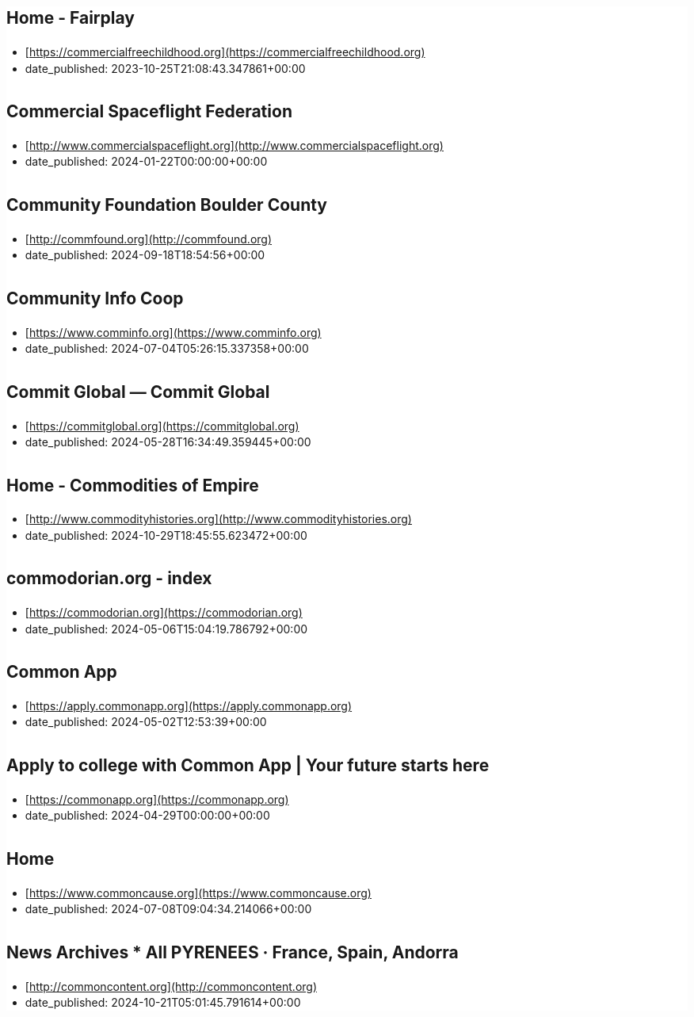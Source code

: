  ## Home - Fairplay
 - [https://commercialfreechildhood.org](https://commercialfreechildhood.org)
 - date_published: 2023-10-25T21:08:43.347861+00:00

 ## Commercial Spaceflight Federation
 - [http://www.commercialspaceflight.org](http://www.commercialspaceflight.org)
 - date_published: 2024-01-22T00:00:00+00:00

 ## Community Foundation Boulder County
 - [http://commfound.org](http://commfound.org)
 - date_published: 2024-09-18T18:54:56+00:00

 ## Community Info Coop
 - [https://www.comminfo.org](https://www.comminfo.org)
 - date_published: 2024-07-04T05:26:15.337358+00:00

 ## Commit Global — Commit Global
 - [https://commitglobal.org](https://commitglobal.org)
 - date_published: 2024-05-28T16:34:49.359445+00:00

 ## Home - Commodities of Empire
 - [http://www.commodityhistories.org](http://www.commodityhistories.org)
 - date_published: 2024-10-29T18:45:55.623472+00:00

 ## commodorian.org - index
 - [https://commodorian.org](https://commodorian.org)
 - date_published: 2024-05-06T15:04:19.786792+00:00

 ## Common App
 - [https://apply.commonapp.org](https://apply.commonapp.org)
 - date_published: 2024-05-02T12:53:39+00:00

 ## Apply to college with Common App | Your future starts here
 - [https://commonapp.org](https://commonapp.org)
 - date_published: 2024-04-29T00:00:00+00:00

 ## Home
 - [https://www.commoncause.org](https://www.commoncause.org)
 - date_published: 2024-07-08T09:04:34.214066+00:00

 ## News Archives * All PYRENEES · France, Spain, Andorra
 - [http://commoncontent.org](http://commoncontent.org)
 - date_published: 2024-10-21T05:01:45.791614+00:00
